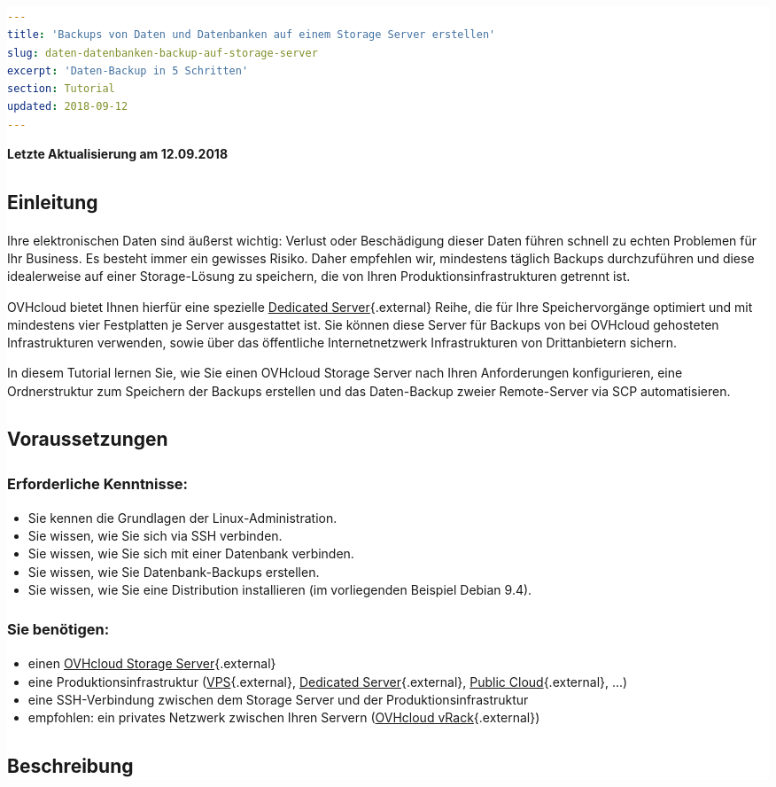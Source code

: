 ```yaml
---
title: 'Backups von Daten und Datenbanken auf einem Storage Server erstellen'
slug: daten-datenbanken-backup-auf-storage-server
excerpt: 'Daten-Backup in 5 Schritten'
section: Tutorial
updated: 2018-09-12
---
```


**Letzte Aktualisierung am 12.09.2018**

## Einleitung

Ihre elektronischen Daten sind äußerst wichtig: Verlust oder Beschädigung dieser Daten führen schnell zu echten Problemen für Ihr Business. Es besteht immer ein gewisses Risiko. Daher empfehlen wir, mindestens täglich Backups durchzuführen und diese idealerweise auf einer Storage-Lösung zu speichern, die von Ihren Produktionsinfrastrukturen getrennt ist.

OVHcloud bietet Ihnen hierfür eine spezielle [Dedicated Server](https://www.ovhcloud.com/de/bare-metal/storage/){.external} Reihe, die für Ihre Speichervorgänge optimiert und mit mindestens vier Festplatten je Server ausgestattet ist. Sie können diese Server für Backups von bei OVHcloud gehosteten Infrastrukturen verwenden, sowie über das öffentliche Internetnetzwerk Infrastrukturen von Drittanbietern sichern.

In diesem Tutorial lernen Sie, wie Sie einen OVHcloud Storage Server nach Ihren Anforderungen konfigurieren, eine Ordnerstruktur zum Speichern der Backups erstellen und das Daten-Backup zweier Remote-Server via SCP automatisieren.


## Voraussetzungen

### Erforderliche Kenntnisse:

- Sie kennen die Grundlagen der Linux-Administration.
- Sie wissen, wie Sie sich via SSH verbinden. 
- Sie wissen, wie Sie sich mit einer Datenbank verbinden. 
- Sie wissen, wie Sie Datenbank-Backups erstellen.
- Sie wissen, wie Sie eine Distribution installieren (im vorliegenden Beispiel Debian 9.4).

### Sie benötigen:

- einen [OVHcloud Storage Server](https://www.ovhcloud.com/de/bare-metal/storage/){.external}
- eine Produktionsinfrastruktur ([VPS](https://www.ovhcloud.com/de/vps/){.external}, [Dedicated Server](https://www.ovhcloud.com/de/bare-metal/){.external}, [Public Cloud](https://www.ovhcloud.com/de/public-cloud/){.external}, ...)
- eine SSH-Verbindung zwischen dem Storage Server und der Produktionsinfrastruktur
- empfohlen: ein privates Netzwerk zwischen Ihren Servern ([OVHcloud vRack](https://www.ovh.de/loesungen/vrack/){.external})



## Beschreibung
